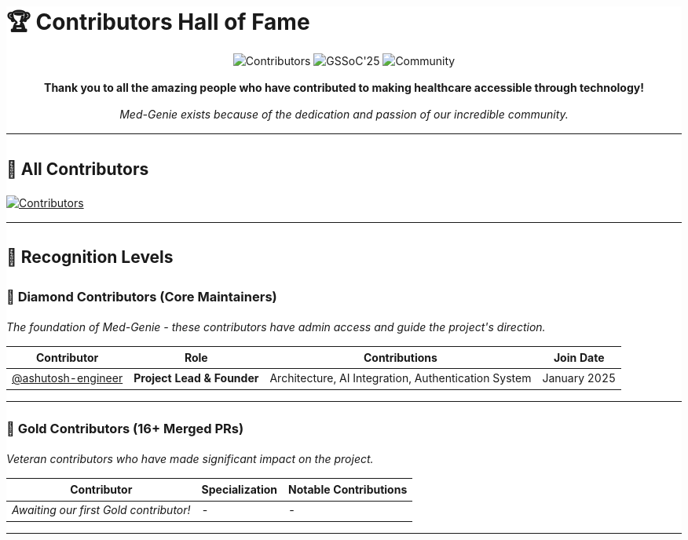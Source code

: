 # 🏆 Contributors Hall of Fame

<div align="center">

![Contributors](https://img.shields.io/github/contributors/ashutosh-engineer/med-genie)
![GSSoC'25](https://img.shields.io/badge/GSSoC-2025-orange)
![Community](https://img.shields.io/badge/Community-Driven-green)

**Thank you to all the amazing people who have contributed to making healthcare accessible through technology!**

*Med-Genie exists because of the dedication and passion of our incredible community.*

</div>

---

## 🌟 All Contributors





<a href="https://github.com/ashutosh-engineer/med-genie/graphs/contributors">
  <img src="https://contrib.rocks/image?repo=ashutosh-engineer/med-genie" alt="Contributors" />
</a>






---

## 🏅 Recognition Levels

### 💎 **Diamond Contributors** (Core Maintainers)
*The foundation of Med-Genie - these contributors have admin access and guide the project's direction.*

| Contributor | Role | Contributions | Join Date |
|-------------|------|---------------|-----------|
| [@ashutosh-engineer](https://github.com/ashutosh-engineer) | **Project Lead & Founder** | Architecture, AI Integration, Authentication System | January 2025 |

---

### 🥇 **Gold Contributors** (16+ Merged PRs)
*Veteran contributors who have made significant impact on the project.*

| Contributor | Specialization | Notable Contributions |
|-------------|----------------|----------------------|
| *Awaiting our first Gold contributor!* | - | - |

---
